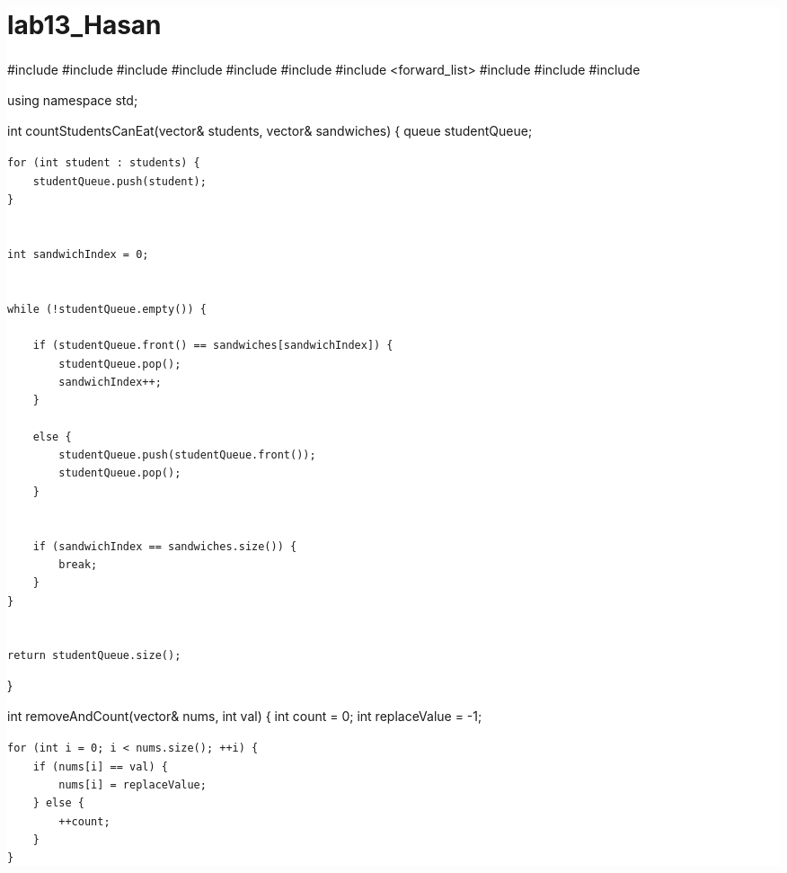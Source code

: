 # lab13_Hasan

#include <iostream>
#include <vector>
#include <string>
#include <sstream>
#include <list>
#include <list>
#include <forward_list>
#include <deque>
#include <cctype>
#include <queue>

using namespace std;

int countStudentsCanEat(vector<int>& students, vector<int>& sandwiches) {
    queue<int> studentQueue;


    for (int student : students) {
        studentQueue.push(student);
    }


    int sandwichIndex = 0;


    while (!studentQueue.empty()) {

        if (studentQueue.front() == sandwiches[sandwichIndex]) {
            studentQueue.pop();
            sandwichIndex++;
        }

        else {
            studentQueue.push(studentQueue.front());
            studentQueue.pop();
        }


        if (sandwichIndex == sandwiches.size()) {
            break;
        }
    }


    return studentQueue.size();
}

int removeAndCount(vector<int>& nums, int val) {
    int count = 0;
    int replaceValue = -1;

    for (int i = 0; i < nums.size(); ++i) {
        if (nums[i] == val) {
            nums[i] = replaceValue;
        } else {
            ++count;
        }
    }
